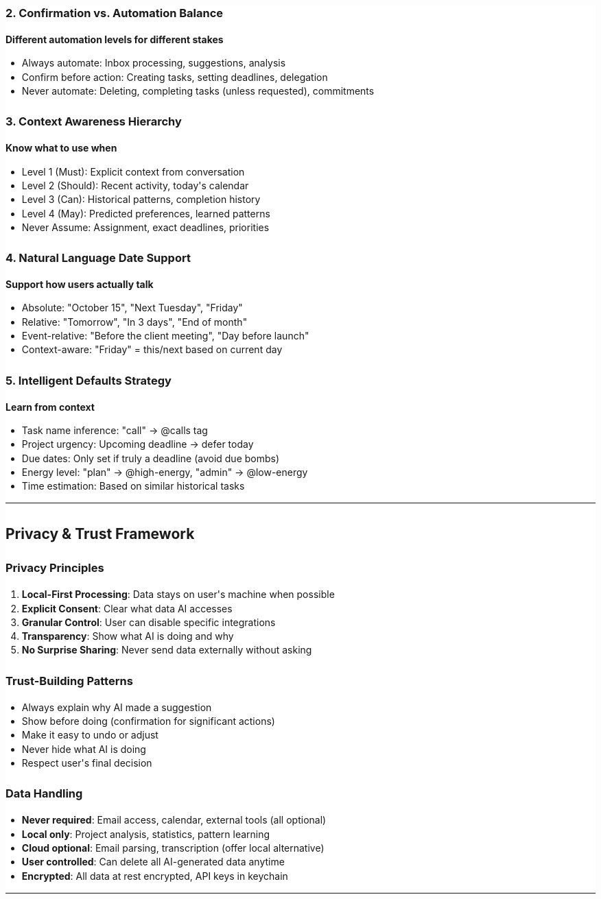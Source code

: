 ### 2. Confirmation vs. Automation Balance
**Different automation levels for different stakes**
- Always automate: Inbox processing, suggestions, analysis
- Confirm before action: Creating tasks, setting deadlines, delegation
- Never automate: Deleting, completing tasks (unless requested), commitments

### 3. Context Awareness Hierarchy
**Know what to use when**
- Level 1 (Must): Explicit context from conversation
- Level 2 (Should): Recent activity, today's calendar
- Level 3 (Can): Historical patterns, completion history
- Level 4 (May): Predicted preferences, learned patterns
- Never Assume: Assignment, exact deadlines, priorities

### 4. Natural Language Date Support
**Support how users actually talk**
- Absolute: "October 15", "Next Tuesday", "Friday"
- Relative: "Tomorrow", "In 3 days", "End of month"
- Event-relative: "Before the client meeting", "Day before launch"
- Context-aware: "Friday" = this/next based on current day

### 5. Intelligent Defaults Strategy
**Learn from context**
- Task name inference: "call" → @calls tag
- Project urgency: Upcoming deadline → defer today
- Due dates: Only set if truly a deadline (avoid due bombs)
- Energy level: "plan" → @high-energy, "admin" → @low-energy
- Time estimation: Based on similar historical tasks

---

## Privacy & Trust Framework

### Privacy Principles
1. **Local-First Processing**: Data stays on user's machine when possible
2. **Explicit Consent**: Clear what data AI accesses
3. **Granular Control**: User can disable specific integrations
4. **Transparency**: Show what AI is doing and why
5. **No Surprise Sharing**: Never send data externally without asking

### Trust-Building Patterns
- Always explain why AI made a suggestion
- Show before doing (confirmation for significant actions)
- Make it easy to undo or adjust
- Never hide what AI is doing
- Respect user's final decision

### Data Handling
- **Never required**: Email access, calendar, external tools (all optional)
- **Local only**: Project analysis, statistics, pattern learning
- **Cloud optional**: Email parsing, transcription (offer local alternative)
- **User controlled**: Can delete all AI-generated data anytime
- **Encrypted**: All data at rest encrypted, API keys in keychain

---